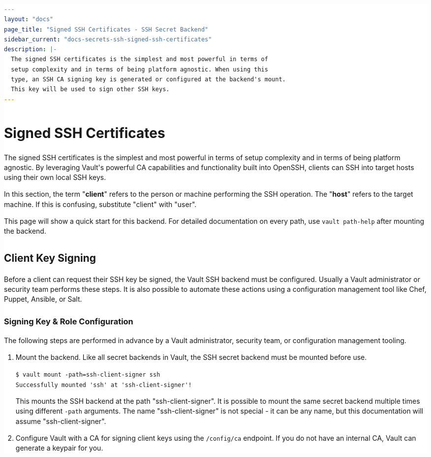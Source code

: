 ```yaml
---
layout: "docs"
page_title: "Signed SSH Certificates - SSH Secret Backend"
sidebar_current: "docs-secrets-ssh-signed-ssh-certificates"
description: |-
  The signed SSH certificates is the simplest and most powerful in terms of
  setup complexity and in terms of being platform agnostic. When using this
  type, an SSH CA signing key is generated or configured at the backend's mount.
  This key will be used to sign other SSH keys.
---
```


# Signed SSH Certificates

The signed SSH certificates is the simplest and most powerful in terms of setup
complexity and in terms of being platform agnostic. By leveraging Vault's
powerful CA capabilities and functionality built into OpenSSH, clients can SSH
into target hosts using their own local SSH keys.

In this section, the term "**client**" refers to the person or machine
performing the SSH operation. The "**host**" refers to the target machine. If
this is confusing, substitute "client" with "user".

This page will show a quick start for this backend. For detailed documentation
on every path, use `vault path-help` after mounting the backend.

## Client Key Signing

Before a client can request their SSH key be signed, the Vault SSH backend must
be configured. Usually a Vault administrator or security team performs these
steps. It is also possible to automate these actions using a configuration
management tool like Chef, Puppet, Ansible, or Salt.

### Signing Key &amp; Role Configuration

The following steps are performed in advance by a Vault administrator, security
team, or configuration management tooling.

1. Mount the backend. Like all secret backends in Vault, the SSH secret backend
must be mounted before use.

    ```text
    $ vault mount -path=ssh-client-signer ssh
    Successfully mounted 'ssh' at 'ssh-client-signer'!
    ```

    This mounts the SSH backend at the path "ssh-client-signer". It is possible
    to mount the same secret backend multiple times using different `-path`
    arguments. The name "ssh-client-signer" is not special - it can be any name,
    but this documentation will assume "ssh-client-signer".

1. Configure Vault with a CA for signing client keys using the `/config/ca`
endpoint. If you do not have an internal CA, Vault can generate a keypair for
you.
